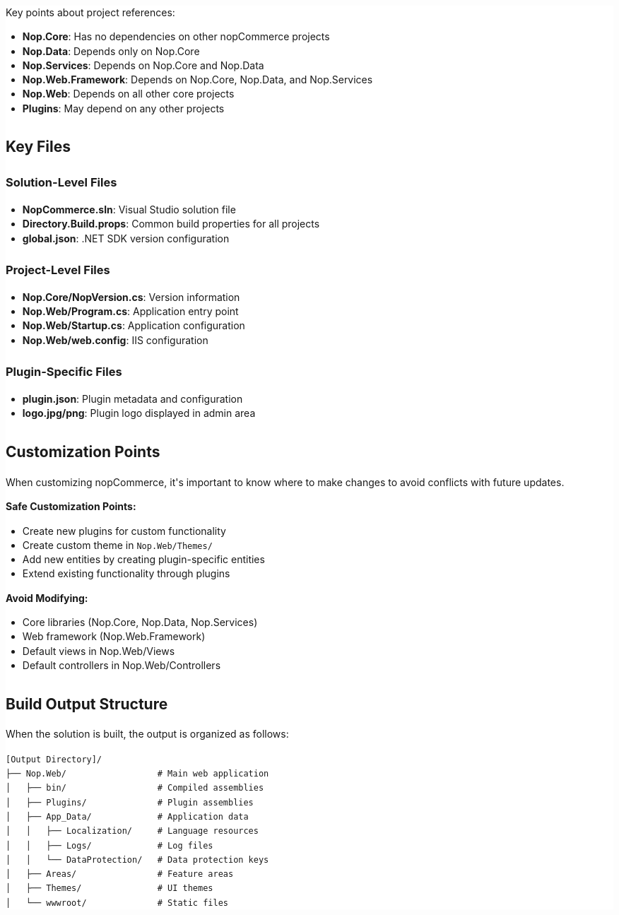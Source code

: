 Key points about project references:
- **Nop.Core**: Has no dependencies on other nopCommerce projects
- **Nop.Data**: Depends only on Nop.Core
- **Nop.Services**: Depends on Nop.Core and Nop.Data
- **Nop.Web.Framework**: Depends on Nop.Core, Nop.Data, and Nop.Services
- **Nop.Web**: Depends on all other core projects
- **Plugins**: May depend on any other projects

## Key Files

### Solution-Level Files

- **NopCommerce.sln**: Visual Studio solution file
- **Directory.Build.props**: Common build properties for all projects
- **global.json**: .NET SDK version configuration

### Project-Level Files

- **Nop.Core/NopVersion.cs**: Version information
- **Nop.Web/Program.cs**: Application entry point
- **Nop.Web/Startup.cs**: Application configuration
- **Nop.Web/web.config**: IIS configuration

### Plugin-Specific Files

- **plugin.json**: Plugin metadata and configuration
- **logo.jpg/png**: Plugin logo displayed in admin area

## Customization Points

When customizing nopCommerce, it's important to know where to make changes to avoid conflicts with future updates.

**Safe Customization Points:**
- Create new plugins for custom functionality
- Create custom theme in `Nop.Web/Themes/`
- Add new entities by creating plugin-specific entities
- Extend existing functionality through plugins

**Avoid Modifying:**
- Core libraries (Nop.Core, Nop.Data, Nop.Services)
- Web framework (Nop.Web.Framework)
- Default views in Nop.Web/Views
- Default controllers in Nop.Web/Controllers

## Build Output Structure

When the solution is built, the output is organized as follows:

```
[Output Directory]/
├── Nop.Web/                  # Main web application
│   ├── bin/                  # Compiled assemblies
│   ├── Plugins/              # Plugin assemblies
│   ├── App_Data/             # Application data
│   │   ├── Localization/     # Language resources
│   │   ├── Logs/             # Log files
│   │   └── DataProtection/   # Data protection keys
│   ├── Areas/                # Feature areas
│   ├── Themes/               # UI themes
│   └── wwwroot/              # Static files
```
